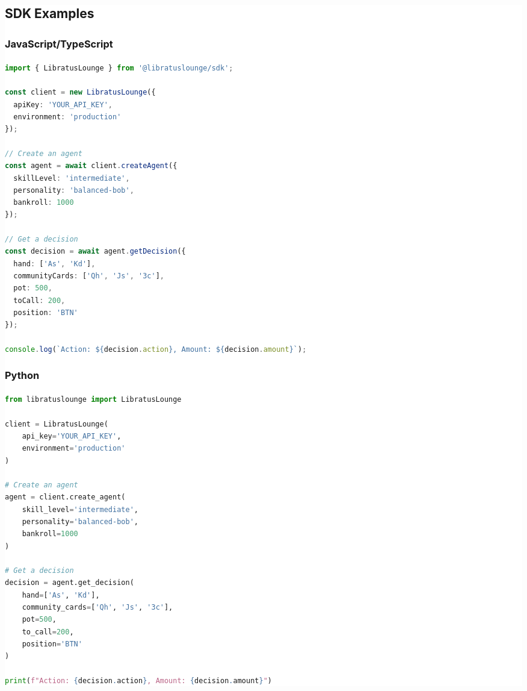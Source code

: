 ## SDK Examples

### JavaScript/TypeScript

```typescript
import { LibratusLounge } from '@libratuslounge/sdk';

const client = new LibratusLounge({
  apiKey: 'YOUR_API_KEY',
  environment: 'production'
});

// Create an agent
const agent = await client.createAgent({
  skillLevel: 'intermediate',
  personality: 'balanced-bob',
  bankroll: 1000
});

// Get a decision
const decision = await agent.getDecision({
  hand: ['As', 'Kd'],
  communityCards: ['Qh', 'Js', '3c'],
  pot: 500,
  toCall: 200,
  position: 'BTN'
});

console.log(`Action: ${decision.action}, Amount: ${decision.amount}`);
```

### Python

```python
from libratuslounge import LibratusLounge

client = LibratusLounge(
    api_key='YOUR_API_KEY',
    environment='production'
)

# Create an agent
agent = client.create_agent(
    skill_level='intermediate',
    personality='balanced-bob',
    bankroll=1000
)

# Get a decision
decision = agent.get_decision(
    hand=['As', 'Kd'],
    community_cards=['Qh', 'Js', '3c'],
    pot=500,
    to_call=200,
    position='BTN'
)

print(f"Action: {decision.action}, Amount: {decision.amount}")
```
